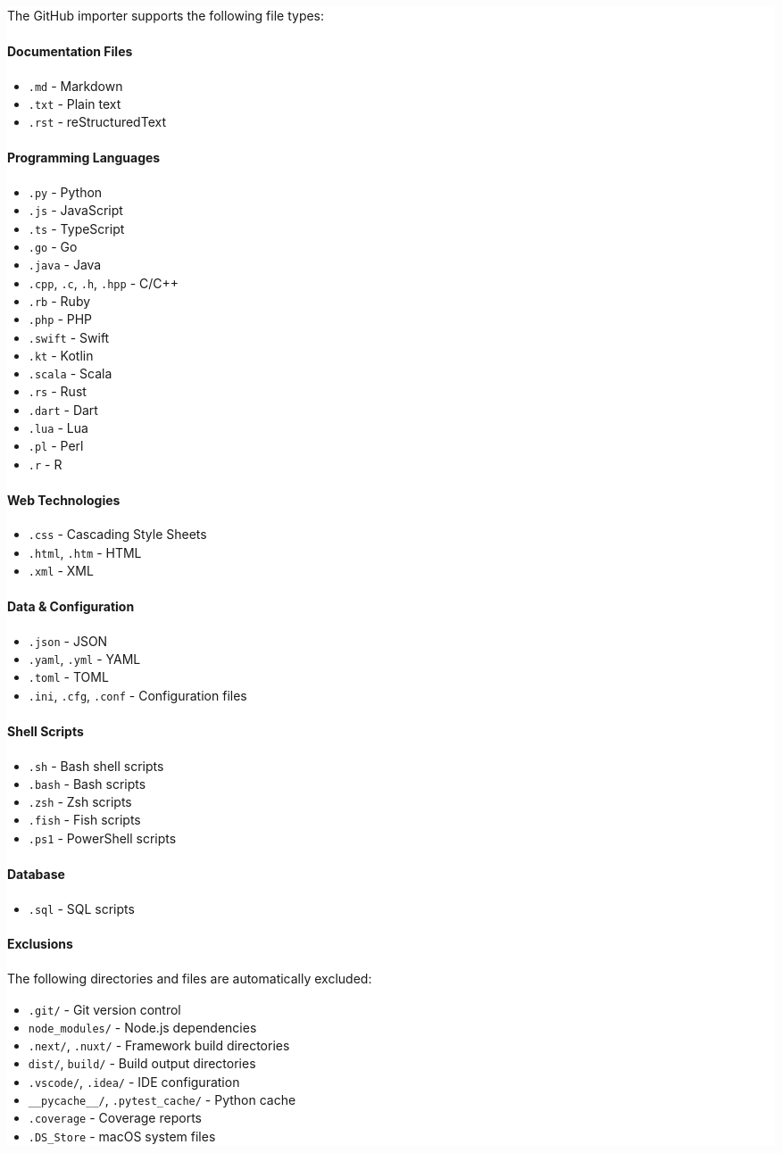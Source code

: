 The GitHub importer supports the following file types:

#### Documentation Files
- `.md` - Markdown
- `.txt` - Plain text
- `.rst` - reStructuredText

#### Programming Languages
- `.py` - Python
- `.js` - JavaScript 
- `.ts` - TypeScript
- `.go` - Go
- `.java` - Java
- `.cpp`, `.c`, `.h`, `.hpp` - C/C++
- `.rb` - Ruby
- `.php` - PHP
- `.swift` - Swift
- `.kt` - Kotlin
- `.scala` - Scala
- `.rs` - Rust
- `.dart` - Dart
- `.lua` - Lua
- `.pl` - Perl
- `.r` - R

#### Web Technologies
- `.css` - Cascading Style Sheets
- `.html`, `.htm` - HTML
- `.xml` - XML

#### Data & Configuration
- `.json` - JSON
- `.yaml`, `.yml` - YAML
- `.toml` - TOML
- `.ini`, `.cfg`, `.conf` - Configuration files

#### Shell Scripts
- `.sh` - Bash shell scripts
- `.bash` - Bash scripts
- `.zsh` - Zsh scripts
- `.fish` - Fish scripts
- `.ps1` - PowerShell scripts

#### Database
- `.sql` - SQL scripts

#### Exclusions
The following directories and files are automatically excluded:
- `.git/` - Git version control
- `node_modules/` - Node.js dependencies
- `.next/`, `.nuxt/` - Framework build directories
- `dist/`, `build/` - Build output directories
- `.vscode/`, `.idea/` - IDE configuration
- `__pycache__/`, `.pytest_cache/` - Python cache
- `.coverage` - Coverage reports
- `.DS_Store` - macOS system files
